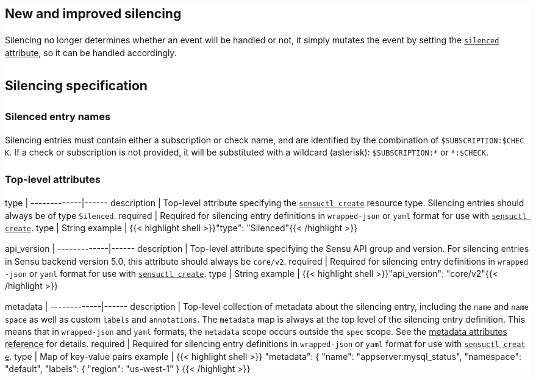 ## New and improved silencing

Silencing no longer determines whether an event will be handled or not, it
simply mutates the event by setting the [`silenced` attribute][1], so it can be
handled accordingly.

## Silencing specification

### Silenced entry names
Silencing entries must contain either a subscription or check name, and are
identified by the combination of `$SUBSCRIPTION:$CHECK`. If a check or
subscription is not provided, it will be substituted with a wildcard (asterisk):
`$SUBSCRIPTION:*` or `*:$CHECK`.

### Top-level attributes

type         | 
-------------|------
description  | Top-level attribute specifying the [`sensuctl create`][sc] resource type. Silencing entries should always be of type `Silenced`.
required     | Required for silencing entry definitions in `wrapped-json` or `yaml` format for use with [`sensuctl create`][sc].
type         | String
example      | {{< highlight shell >}}"type": "Silenced"{{< /highlight >}}

api_version  | 
-------------|------
description  | Top-level attribute specifying the Sensu API group and version. For silencing entries in Sensu backend version 5.0, this attribute should always be `core/v2`.
required     | Required for silencing entry definitions in `wrapped-json` or `yaml` format for use with [`sensuctl create`][sc].
type         | String
example      | {{< highlight shell >}}"api_version": "core/v2"{{< /highlight >}}

metadata     | 
-------------|------
description  | Top-level collection of metadata about the silencing entry, including the `name` and `namespace` as well as custom `labels` and `annotations`. The `metadata` map is always at the top level of the silencing entry definition. This means that in `wrapped-json` and `yaml` formats, the `metadata` scope occurs outside the `spec` scope.  See the [metadata attributes reference][3] for details.
required     | Required for silencing entry definitions in `wrapped-json` or `yaml` format for use with [`sensuctl create`][sc].
type         | Map of key-value pairs
example      | {{< highlight shell >}}
"metadata": {
  "name": "appserver:mysql_status",
  "namespace": "default",
  "labels": {
    "region": "us-west-1"
  }
{{< /highlight >}}


[1]: ../events/#attributes
[2]: ../rbac#namespaces
[3]: #metadata-attributes
[sc]: ../../sensuctl/reference#creating-resources
[sp]: #spec-attributes